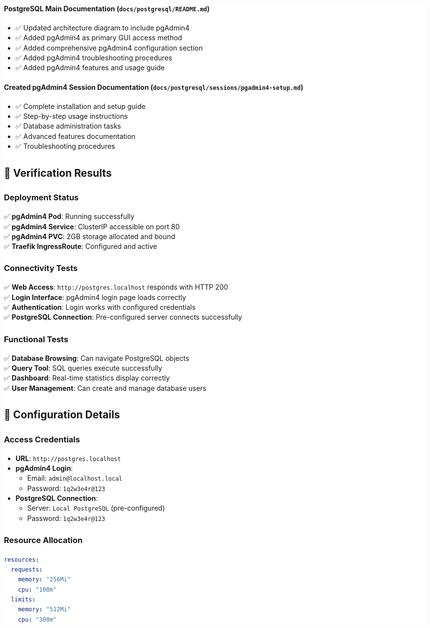 #### PostgreSQL Main Documentation (`docs/postgresql/README.md`)
- ✅ Updated architecture diagram to include pgAdmin4
- ✅ Added pgAdmin4 as primary GUI access method
- ✅ Added comprehensive pgAdmin4 configuration section
- ✅ Added pgAdmin4 troubleshooting procedures
- ✅ Added pgAdmin4 features and usage guide

#### Created pgAdmin4 Session Documentation (`docs/postgresql/sessions/pgadmin4-setup.md`)
- ✅ Complete installation and setup guide
- ✅ Step-by-step usage instructions
- ✅ Database administration tasks
- ✅ Advanced features documentation
- ✅ Troubleshooting procedures

## 🧪 Verification Results

### Deployment Status
✅ **pgAdmin4 Pod**: Running successfully  
✅ **pgAdmin4 Service**: ClusterIP accessible on port 80  
✅ **pgAdmin4 PVC**: 2GB storage allocated and bound  
✅ **Traefik IngressRoute**: Configured and active  

### Connectivity Tests
✅ **Web Access**: `http://postgres.localhost` responds with HTTP 200  
✅ **Login Interface**: pgAdmin4 login page loads correctly  
✅ **Authentication**: Login works with configured credentials  
✅ **PostgreSQL Connection**: Pre-configured server connects successfully  

### Functional Tests
✅ **Database Browsing**: Can navigate PostgreSQL objects  
✅ **Query Tool**: SQL queries execute successfully  
✅ **Dashboard**: Real-time statistics display correctly  
✅ **User Management**: Can create and manage database users  

## 🔧 Configuration Details

### Access Credentials
- **URL**: `http://postgres.localhost`
- **pgAdmin4 Login**:
  - Email: `admin@localhost.local`
  - Password: `1q2w3e4r@123`
- **PostgreSQL Connection**:
  - Server: `Local PostgreSQL` (pre-configured)
  - Password: `1q2w3e4r@123`

### Resource Allocation
```yaml
resources:
  requests:
    memory: "256Mi"
    cpu: "100m"
  limits:
    memory: "512Mi"
    cpu: "300m"
```
